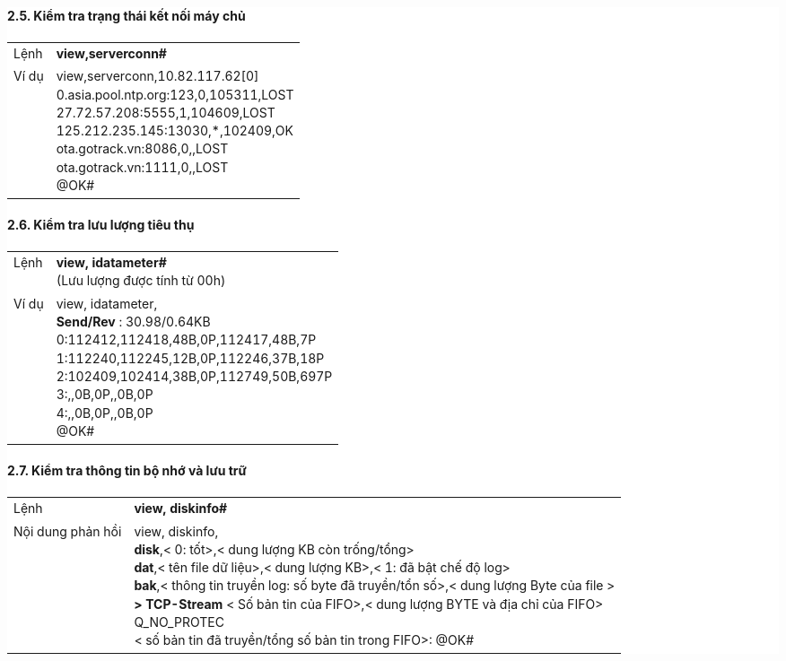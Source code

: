#### 2.5. Kiểm tra trạng thái kết nối máy chủ 

<table>
    <tr>
        <td>Lệnh</td>
        <td><b>view,serverconn#</b></td>
    </tr> 
    <tr>
        <td>Ví dụ</td>
        <td> 
            view,serverconn,10.82.117.62[0] <br>
            0.asia.pool.ntp.org:123,0,105311,LOST <br>
            27.72.57.208:5555,1,104609,LOST <br>
            125.212.235.145:13030,*,102409,OK <br>
            ota.gotrack.vn:8086,0,,LOST <br>
            ota.gotrack.vn:1111,0,,LOST <br>
            @OK#
        </td>
    </tr> 
</table>

#### 2.6. Kiểm tra lưu lượng tiêu thụ

<table>
    <tr>
        <td>Lệnh</td>
        <td><b>view, idatameter# </b><br>
        (Lưu lượng được tính từ 00h)
        </td>
    </tr> 
    <tr>
        <td>Ví dụ</td>
        <td> 
            view, idatameter,<br>
            <b>Send/Rev </b>: 30.98/0.64KB <br>
            0:112412,112418,48B,0P,112417,48B,7P <br>
            1:112240,112245,12B,0P,112246,37B,18P <br>
            2:102409,102414,38B,0P,112749,50B,697P <br>
            3:,,0B,0P,,0B,0P <br>
            4:,,0B,0P,,0B,0P <br>
            @OK#
        </td>
    </tr> 
</table>

#### 2.7. Kiểm tra thông tin bộ nhớ và lưu trữ 

<table>
    <tr>
        <td>Lệnh</td>
        <td><b>view, diskinfo# </b></td>
    </tr> 
    <tr>
        <td>Nội dung phản hồi</td>
        <td>view, diskinfo,<br>
        <b>disk</b>,< 0: tốt>,< dung lượng KB còn trống/tổng> <br>
        <b>dat</b>,< tên file dữ liệu>,< dung lượng KB>,< 1: đã bật chế độ log> <br>
        <b>bak</b>,< thông tin truyền log: số byte đã truyền/tổn số>,< dung lượng Byte của file > <br>
        <b>> TCP-Stream</b>
         < Số bản tin của FIFO>,< dung lượng BYTE và địa chỉ của FIFO> <br>
        Q_NO_PROTEC <br>
        < số bản tin đã truyền/tổng số bản tin trong FIFO>:<số BYTE còn lại của FIFO>
        @OK#
    </td>
    </tr> 
